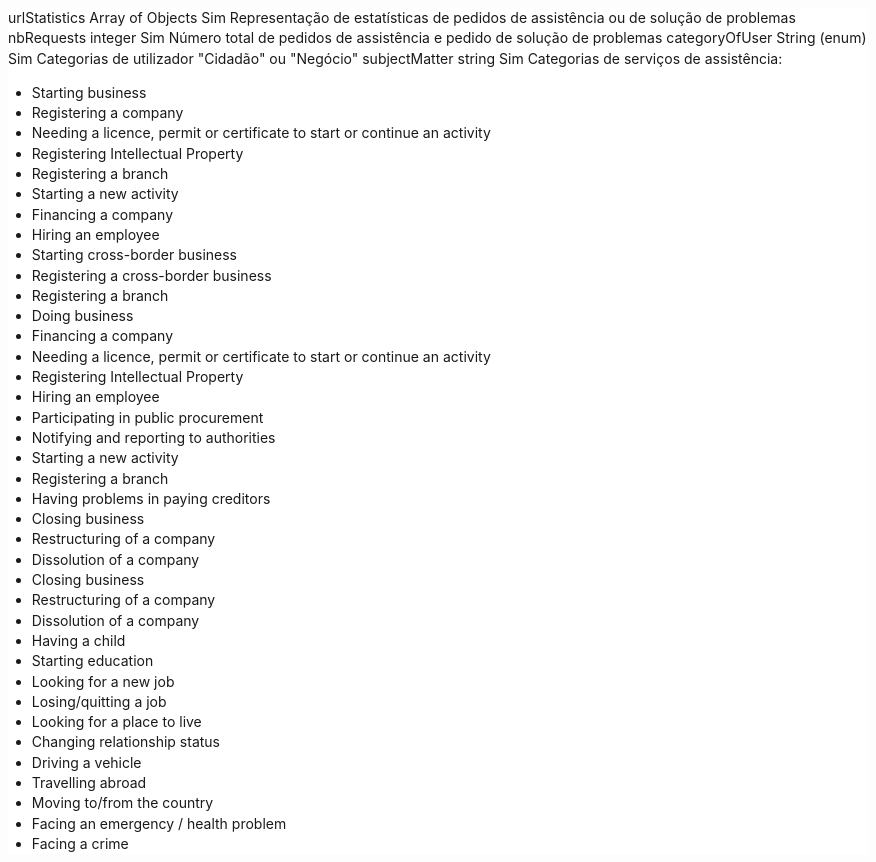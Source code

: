   <tr>
    <td>urlStatistics</td>
    <td>Array of Objects</td>
    <td>Sim</td>
    <td>
	Representação de estatísticas de pedidos de assistência ou de solução de problemas</td>
  </tr>
  <tr>
    <td>nbRequests</td>
    <td>integer</td>
    <td>Sim</td>
    <td>Número total de pedidos  de assistência e pedido de solução de problemas</td>
  </tr>
  <tr>
    <td>categoryOfUser</td>
    <td>String (enum)</td>
    <td>Sim</td>
    <td>Categorias de utilizador "Cidadão" ou "Negócio"</td>
  </tr>
  <tr>
    <td>subjectMatter</td>
    <td>string</td>
    <td>Sim</td>
    <td>Categorias de serviços de assistência:
		<ul>
		  <li>Starting business</li>
		   <li>Registering a company</li>
		   <li>Needing a licence, permit or certificate to start or continue an activity</li>
		   <li>Registering Intellectual Property</li>
		   <li>Registering a branch</li>
		   <li>Starting a new activity</li>
		   <li>Financing a company</li>
		   <li>Hiring an employee</li>
		   <li>Starting cross-border business</li>
		   <li>Registering a cross-border business</li>
		   <li>Registering a branch</li>
		   <li>Doing business</li>
		   <li>Financing a company</li>
		   <li>Needing a licence, permit or certificate to start or continue an activity</li>
		   <li>Registering Intellectual Property</li>
		   <li>Hiring an employee</li>
		   <li>Participating in public procurement</li>
		   <li>Notifying and reporting to authorities</li>
		   <li>Starting a new activity</li>
		   <li>Registering a branch</li>
		   <li>Having problems in paying creditors</li>
		   <li>Closing business</li>
		   <li>Restructuring of a company</li>
		   <li>Dissolution of a company</li>
		   <li>Closing business</li>
		   <li>Restructuring of a company</li>
		   <li>Dissolution of a company</li>
		   <li>Having a child</li>
		   <li>Starting education</li>
		   <li>Looking for a new job</li>
		   <li>Losing/quitting a job</li>
		   <li>Looking for a place to live</li>
		   <li>Changing relationship status</li>
		   <li>Driving a vehicle</li>
		   <li>Travelling abroad</li>
		   <li>Moving to/from the country</li>
		   <li>Facing an emergency / health problem</li>
		   <li>Facing a crime</li>
		</ul> 